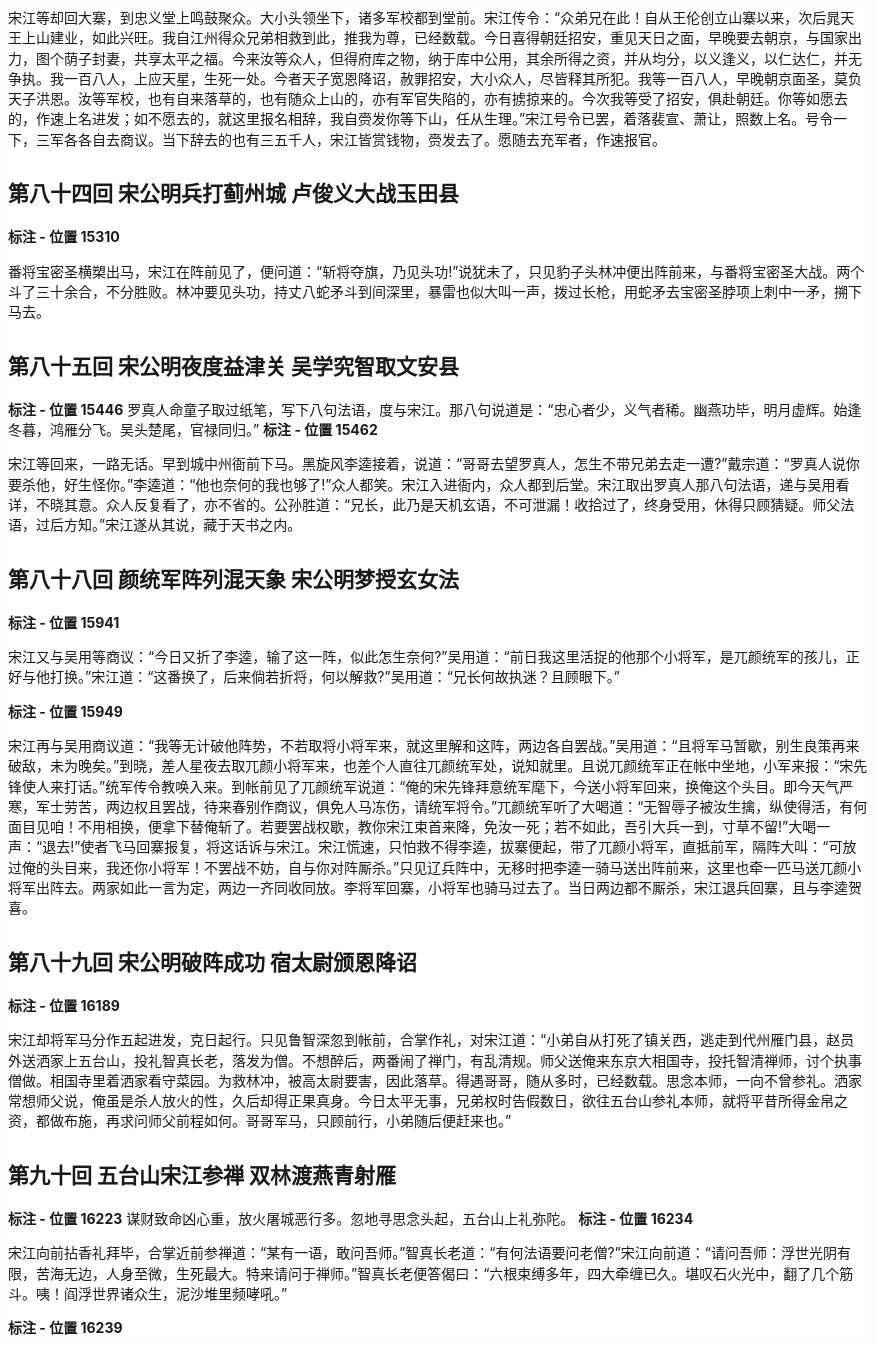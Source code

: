 宋江等却回大寨，到忠义堂上鸣鼓聚众。大小头领坐下，诸多军校都到堂前。宋江传令：“众弟兄在此！自从王伦创立山寨以来，次后晁天王上山建业，如此兴旺。我自江州得众兄弟相救到此，推我为尊，已经数载。今日喜得朝廷招安，重见天日之面，早晚要去朝京，与国家出力，图个荫子封妻，共享太平之福。今来汝等众人，但得府库之物，纳于库中公用，其余所得之资，并从均分，以义逢义，以仁达仁，并无争执。我一百八人，上应天星，生死一处。今者天子宽恩降诏，赦罪招安，大小众人，尽皆释其所犯。我等一百八人，早晚朝京面圣，莫负天子洪恩。汝等军校，也有自来落草的，也有随众上山的，亦有军官失陷的，亦有掳掠来的。今次我等受了招安，俱赴朝廷。你等如愿去的，作速上名进发；如不愿去的，就这里报名相辞，我自赍发你等下山，任从生理。”宋江号令已罢，着落裴宣、萧让，照数上名。号令一下，三军各各自去商议。当下辞去的也有三五千人，宋江皆赏钱物，赍发去了。愿随去充军者，作速报官。

## 第八十四回 宋公明兵打蓟州城 卢俊义大战玉田县
**标注 - 位置 15310**

番将宝密圣横槊出马，宋江在阵前见了，便问道：“斩将夺旗，乃见头功!”说犹未了，只见豹子头林冲便出阵前来，与番将宝密圣大战。两个斗了三十余合，不分胜败。林冲要见头功，持丈八蛇矛斗到间深里，暴雷也似大叫一声，拨过长枪，用蛇矛去宝密圣脖项上刺中一矛，搠下马去。

## 第八十五回 宋公明夜度益津关 吴学究智取文安县
**标注 - 位置 15446**
罗真人命童子取过纸笔，写下八句法语，度与宋江。那八句说道是：“忠心者少，义气者稀。幽燕功毕，明月虚辉。始逢冬暮，鸿雁分飞。吴头楚尾，官禄同归。”
**标注 - 位置 15462**

宋江等回来，一路无话。早到城中州衙前下马。黑旋风李逵接着，说道：“哥哥去望罗真人，怎生不带兄弟去走一遭?”戴宗道：“罗真人说你要杀他，好生怪你。”李逵道：“他也奈何的我也够了!”众人都笑。宋江入进衙内，众人都到后堂。宋江取出罗真人那八句法语，递与吴用看详，不晓其意。众人反复看了，亦不省的。公孙胜道：“兄长，此乃是天机玄语，不可泄漏！收拾过了，终身受用，休得只顾猜疑。师父法语，过后方知。”宋江遂从其说，藏于天书之内。

## 第八十八回 颜统军阵列混天象 宋公明梦授玄女法
**标注 - 位置 15941**

宋江又与吴用等商议：“今日又折了李逵，输了这一阵，似此怎生奈何?”吴用道：“前日我这里活捉的他那个小将军，是兀颜统军的孩儿，正好与他打换。”宋江道：“这番换了，后来倘若折将，何以解救?”吴用道：“兄长何故执迷？且顾眼下。”

**标注 - 位置 15949**

宋江再与吴用商议道：“我等无计破他阵势，不若取将小将军来，就这里解和这阵，两边各自罢战。”吴用道：“且将军马暂歇，别生良策再来破敌，未为晚矣。”到晓，差人星夜去取兀颜小将军来，也差个人直往兀颜统军处，说知就里。且说兀颜统军正在帐中坐地，小军来报：“宋先锋使人来打话。”统军传令教唤入来。到帐前见了兀颜统军说道：“俺的宋先锋拜意统军麾下，今送小将军回来，换俺这个头目。即今天气严寒，军士劳苦，两边权且罢战，待来春别作商议，俱免人马冻伤，请统军将令。”兀颜统军听了大喝道：“无智辱子被汝生擒，纵使得活，有何面目见咱！不用相换，便拿下替俺斩了。若要罢战权歇，教你宋江束首来降，免汝一死；若不如此，吾引大兵一到，寸草不留!”大喝一声：“退去!”使者飞马回寨报复，将这话诉与宋江。宋江慌速，只怕救不得李逵，拔寨便起，带了兀颜小将军，直抵前军，隔阵大叫：“可放过俺的头目来，我还你小将军！不罢战不妨，自与你对阵厮杀。”只见辽兵阵中，无移时把李逵一骑马送出阵前来，这里也牵一匹马送兀颜小将军出阵去。两家如此一言为定，两边一齐同收同放。李将军回寨，小将军也骑马过去了。当日两边都不厮杀，宋江退兵回寨，且与李逵贺喜。

## 第八十九回 宋公明破阵成功 宿太尉颁恩降诏
**标注 - 位置 16189**

宋江却将军马分作五起进发，克日起行。只见鲁智深忽到帐前，合掌作礼，对宋江道：“小弟自从打死了镇关西，逃走到代州雁门县，赵员外送洒家上五台山，投礼智真长老，落发为僧。不想醉后，两番闹了禅门，有乱清规。师父送俺来东京大相国寺，投托智清禅师，讨个执事僧做。相国寺里着洒家看守菜园。为救林冲，被高太尉要害，因此落草。得遇哥哥，随从多时，已经数载。思念本师，一向不曾参礼。洒家常想师父说，俺虽是杀人放火的性，久后却得正果真身。今日太平无事，兄弟权时告假数日，欲往五台山参礼本师，就将平昔所得金帛之资，都做布施，再求问师父前程如何。哥哥军马，只顾前行，小弟随后便赶来也。”

## 第九十回 五台山宋江参禅 双林渡燕青射雁
**标注 - 位置 16223**
谋财致命凶心重，放火屠城恶行多。忽地寻思念头起，五台山上礼弥陀。
**标注 - 位置 16234**

宋江向前拈香礼拜毕，合掌近前参禅道：“某有一语，敢问吾师。”智真长老道：“有何法语要问老僧?”宋江向前道：“请问吾师：浮世光阴有限，苦海无边，人身至微，生死最大。特来请问于禅师。”智真长老便答偈曰：“六根束缚多年，四大牵缠已久。堪叹石火光中，翻了几个筋斗。咦！阎浮世界诸众生，泥沙堆里频哮吼。”

**标注 - 位置 16239**
